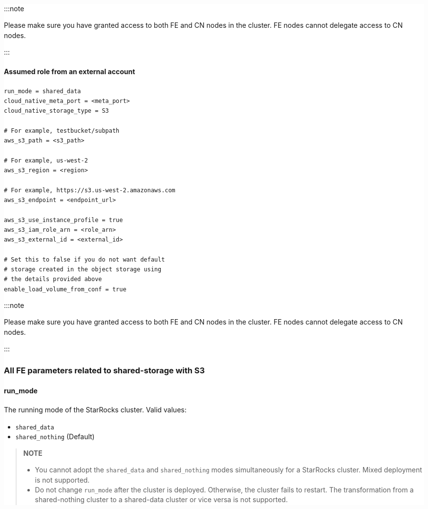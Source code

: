 :::note

Please make sure you have granted access to both FE and CN nodes in the cluster. FE nodes cannot delegate access to CN nodes.

:::

#### Assumed role from an external account

```Properties
run_mode = shared_data
cloud_native_meta_port = <meta_port>
cloud_native_storage_type = S3

# For example, testbucket/subpath
aws_s3_path = <s3_path>

# For example, us-west-2
aws_s3_region = <region>

# For example, https://s3.us-west-2.amazonaws.com
aws_s3_endpoint = <endpoint_url>

aws_s3_use_instance_profile = true
aws_s3_iam_role_arn = <role_arn>
aws_s3_external_id = <external_id>

# Set this to false if you do not want default
# storage created in the object storage using
# the details provided above 
enable_load_volume_from_conf = true
```

:::note

Please make sure you have granted access to both FE and CN nodes in the cluster. FE nodes cannot delegate access to CN nodes.

:::

### All FE parameters related to shared-storage with S3

#### run_mode

The running mode of the StarRocks cluster. Valid values: 

- `shared_data`
- `shared_nothing` (Default)

> **NOTE**
>
> - You cannot adopt the `shared_data` and `shared_nothing` modes simultaneously for a StarRocks cluster. Mixed deployment is not supported.
> - Do not change `run_mode` after the cluster is deployed. Otherwise, the cluster fails to restart. The transformation from a shared-nothing cluster to a shared-data cluster or vice versa is not supported.
